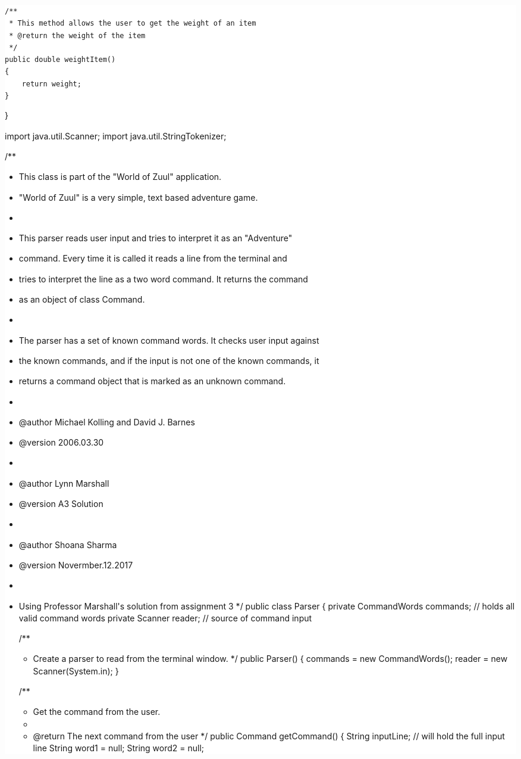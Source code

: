     /**
     * This method allows the user to get the weight of an item 
     * @return the weight of the item
     */
    public double weightItem()
    {
        return weight;
    }
}

import java.util.Scanner;
import java.util.StringTokenizer;

/**
 * This class is part of the "World of Zuul" application. 
 * "World of Zuul" is a very simple, text based adventure game.  
 * 
 * This parser reads user input and tries to interpret it as an "Adventure"
 * command. Every time it is called it reads a line from the terminal and
 * tries to interpret the line as a two word command. It returns the command
 * as an object of class Command.
 *
 * The parser has a set of known command words. It checks user input against
 * the known commands, and if the input is not one of the known commands, it
 * returns a command object that is marked as an unknown command.
 *  
 * @author  Michael Kolling and David J. Barnes
 * @version 2006.03.30
 * 
 * @author Lynn Marshall
 * @version A3 Solution
 * 
 * @author Shoana Sharma
 * @version Novermber.12.2017
 * 
 * Using Professor Marshall's solution from assignment 3
 */
public class Parser 
{
    private CommandWords commands;  // holds all valid command words
    private Scanner reader;         // source of command input

    /**
     * Create a parser to read from the terminal window.
     */
    public Parser() 
    {
        commands = new CommandWords();
        reader = new Scanner(System.in);
    }

    /**
     * Get the command from the user.
     * 
     * @return The next command from the user
     */
    public Command getCommand() 
    {
        String inputLine;   // will hold the full input line
        String word1 = null;
        String word2 = null;
